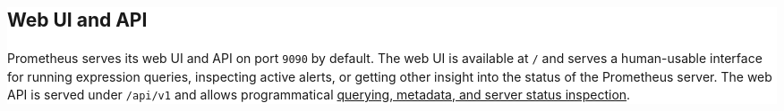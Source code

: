 ## Web UI and API

Prometheus serves its web UI and API on port `9090` by default. The web UI is available at `/` and serves a human-usable interface for running expression queries, inspecting active alerts, or getting other insight into the status of the Prometheus server. The web API is served under `/api/v1` and allows programmatical [querying, metadata, and server status inspection](https://prometheus.io/docs/prometheus/latest/querying/api/).
